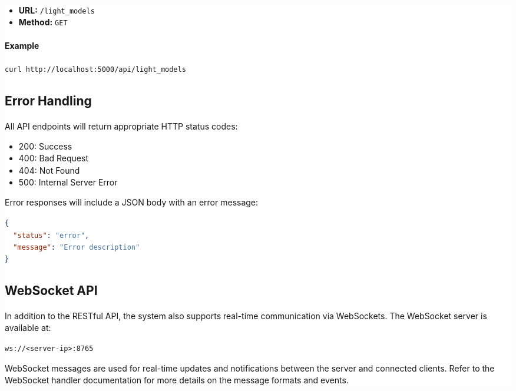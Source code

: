 - **URL:** `/light_models`
- **Method:** `GET`

#### Example
```bash
curl http://localhost:5000/api/light_models
```

## Error Handling

All API endpoints will return appropriate HTTP status codes:

- 200: Success
- 400: Bad Request
- 404: Not Found
- 500: Internal Server Error

Error responses will include a JSON body with an error message:

```json
{
  "status": "error",
  "message": "Error description"
}
```

## WebSocket API

In addition to the RESTful API, the system also supports real-time communication via WebSockets. The WebSocket server is available at:

```
ws://<server-ip>:8765
```

WebSocket messages are used for real-time updates and notifications between the server and connected clients. Refer to the WebSocket handler documentation for more details on the message formats and events.
